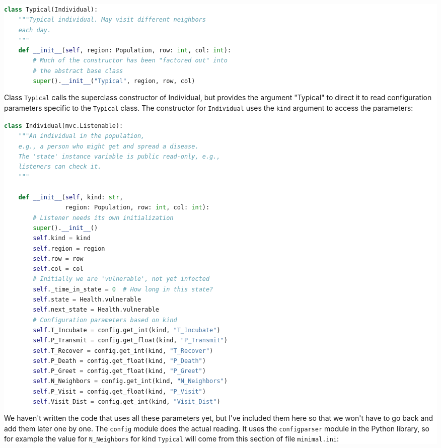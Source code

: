 ```python
class Typical(Individual):
    """Typical individual. May visit different neighbors
    each day.
    """
    def __init__(self, region: Population, row: int, col: int):
        # Much of the constructor has been "factored out" into
        # the abstract base class
        super().__init__("Typical", region, row, col)
```

Class `Typical` calls the superclass constructor of Individual, but 
provides the argument "Typical" to direct it to read configuration
parameters specific to the `Typical` class.  The constructor for `Individual`
uses the `kind` argument to access the parameters: 

```python
class Individual(mvc.Listenable):
    """An individual in the population,
    e.g., a person who might get and spread a disease.
    The 'state' instance variable is public read-only, e.g.,
    listeners can check it.
    """

    def __init__(self, kind: str,
                 region: Population, row: int, col: int):
        # Listener needs its own initialization
        super().__init__()
        self.kind = kind
        self.region = region
        self.row = row
        self.col = col
        # Initially we are 'vulnerable', not yet infected
        self._time_in_state = 0  # How long in this state?
        self.state = Health.vulnerable
        self.next_state = Health.vulnerable
        # Configuration parameters based on kind
        self.T_Incubate = config.get_int(kind, "T_Incubate")
        self.P_Transmit = config.get_float(kind, "P_Transmit")
        self.T_Recover = config.get_int(kind, "T_Recover")
        self.P_Death = config.get_float(kind, "P_Death")
        self.P_Greet = config.get_float(kind, "P_Greet")
        self.N_Neighbors = config.get_int(kind, "N_Neighbors")
        self.P_Visit = config.get_float(kind, "P_Visit")
        self.Visit_Dist = config.get_int(kind, "Visit_Dist")
```
We haven't written the code that uses all these parameters yet,
but I've included them here so that we won't have to go back and 
add them later one by one. The `config` module does the actual reading. 
It uses the `configparser` module in the Python library, so for 
example the value for `N_Neighbors` for kind `Typical` will come from 
this section of file `minimal.ini`:
